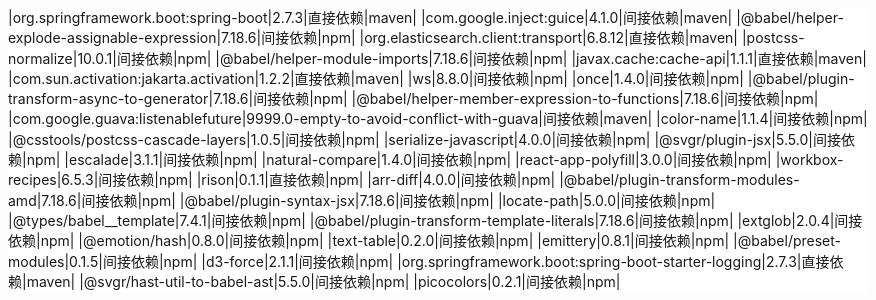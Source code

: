 |org.springframework.boot:spring-boot|2.7.3|直接依赖|maven|
|com.google.inject:guice|4.1.0|间接依赖|maven|
|@babel/helper-explode-assignable-expression|7.18.6|间接依赖|npm|
|org.elasticsearch.client:transport|6.8.12|直接依赖|maven|
|postcss-normalize|10.0.1|间接依赖|npm|
|@babel/helper-module-imports|7.18.6|间接依赖|npm|
|javax.cache:cache-api|1.1.1|直接依赖|maven|
|com.sun.activation:jakarta.activation|1.2.2|直接依赖|maven|
|ws|8.8.0|间接依赖|npm|
|once|1.4.0|间接依赖|npm|
|@babel/plugin-transform-async-to-generator|7.18.6|间接依赖|npm|
|@babel/helper-member-expression-to-functions|7.18.6|间接依赖|npm|
|com.google.guava:listenablefuture|9999.0-empty-to-avoid-conflict-with-guava|间接依赖|maven|
|color-name|1.1.4|间接依赖|npm|
|@csstools/postcss-cascade-layers|1.0.5|间接依赖|npm|
|serialize-javascript|4.0.0|间接依赖|npm|
|@svgr/plugin-jsx|5.5.0|间接依赖|npm|
|escalade|3.1.1|间接依赖|npm|
|natural-compare|1.4.0|间接依赖|npm|
|react-app-polyfill|3.0.0|间接依赖|npm|
|workbox-recipes|6.5.3|间接依赖|npm|
|rison|0.1.1|直接依赖|npm|
|arr-diff|4.0.0|间接依赖|npm|
|@babel/plugin-transform-modules-amd|7.18.6|间接依赖|npm|
|@babel/plugin-syntax-jsx|7.18.6|间接依赖|npm|
|locate-path|5.0.0|间接依赖|npm|
|@types/babel__template|7.4.1|间接依赖|npm|
|@babel/plugin-transform-template-literals|7.18.6|间接依赖|npm|
|extglob|2.0.4|间接依赖|npm|
|@emotion/hash|0.8.0|间接依赖|npm|
|text-table|0.2.0|间接依赖|npm|
|emittery|0.8.1|间接依赖|npm|
|@babel/preset-modules|0.1.5|间接依赖|npm|
|d3-force|2.1.1|间接依赖|npm|
|org.springframework.boot:spring-boot-starter-logging|2.7.3|直接依赖|maven|
|@svgr/hast-util-to-babel-ast|5.5.0|间接依赖|npm|
|picocolors|0.2.1|间接依赖|npm|